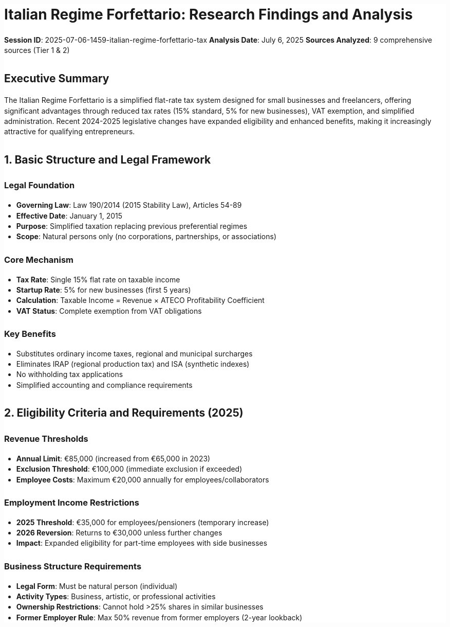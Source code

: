 # Italian Regime Forfettario: Research Findings and Analysis

**Session ID**: 2025-07-06-1459-italian-regime-forfettario-tax
**Analysis Date**: July 6, 2025
**Sources Analyzed**: 9 comprehensive sources (Tier 1 & 2)

## Executive Summary

The Italian Regime Forfettario is a simplified flat-rate tax system designed for small businesses and freelancers, offering significant advantages through reduced tax rates (15% standard, 5% for new businesses), VAT exemption, and simplified administration. Recent 2024-2025 legislative changes have expanded eligibility and enhanced benefits, making it increasingly attractive for qualifying entrepreneurs.

## 1. Basic Structure and Legal Framework

### Legal Foundation
- **Governing Law**: Law 190/2014 (2015 Stability Law), Articles 54-89
- **Effective Date**: January 1, 2015
- **Purpose**: Simplified taxation replacing previous preferential regimes
- **Scope**: Natural persons only (no corporations, partnerships, or associations)

### Core Mechanism
- **Tax Rate**: Single 15% flat rate on taxable income
- **Startup Rate**: 5% for new businesses (first 5 years)
- **Calculation**: Taxable Income = Revenue × ATECO Profitability Coefficient
- **VAT Status**: Complete exemption from VAT obligations

### Key Benefits
- Substitutes ordinary income taxes, regional and municipal surcharges
- Eliminates IRAP (regional production tax) and ISA (synthetic indexes)
- No withholding tax applications
- Simplified accounting and compliance requirements

## 2. Eligibility Criteria and Requirements (2025)

### Revenue Thresholds
- **Annual Limit**: €85,000 (increased from €65,000 in 2023)
- **Exclusion Threshold**: €100,000 (immediate exclusion if exceeded)
- **Employee Costs**: Maximum €20,000 annually for employees/collaborators

### Employment Income Restrictions
- **2025 Threshold**: €35,000 for employees/pensioners (temporary increase)
- **2026 Reversion**: Returns to €30,000 unless further changes
- **Impact**: Expanded eligibility for part-time employees with side businesses

### Business Structure Requirements
- **Legal Form**: Must be natural person (individual)
- **Activity Types**: Business, artistic, or professional activities
- **Ownership Restrictions**: Cannot hold >25% shares in similar businesses
- **Former Employer Rule**: Max 50% revenue from former employers (2-year lookback)
